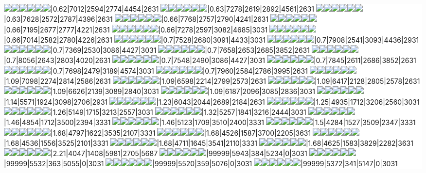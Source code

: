 ![](/item/3142.png)![](/item/6696.png)![](/item/3074.png)![](/item/3004.png)![](/item/3033.png)![](/item/6672.png)|0.62|7012|2594|2774|4454|2631
![](/item/3142.png)![](/item/6696.png)![](/item/3074.png)![](/item/3033.png)![](/item/6693.png)![](/item/3153.png)|0.63|7278|2619|2892|4561|2631
![](/item/3142.png)![](/item/6696.png)![](/item/3074.png)![](/item/3033.png)![](/item/6693.png)![](/item/3087.png)|0.63|7628|2572|2787|4396|2631
![](/item/3142.png)![](/item/6696.png)![](/item/3074.png)![](/item/3033.png)![](/item/6693.png)![](/item/3095.png)|0.66|7768|2757|2790|4241|2631
![](/item/3142.png)![](/item/6696.png)![](/item/3074.png)![](/item/3004.png)![](/item/3033.png)![](/item/3095.png)|0.66|7195|2677|2777|4221|2631
![](/item/3142.png)![](/item/6696.png)![](/item/3071.png)![](/item/3033.png)![](/item/3095.png)![](/item/6693.png)|0.66|7278|2597|3082|4685|3031
![](/item/3142.png)![](/item/6696.png)![](/item/3508.png)![](/item/3033.png)![](/item/3074.png)![](/item/3095.png)|0.66|7014|2582|2780|4226|2631
![](/item/3142.png)![](/item/3033.png)![](/item/6676.png)![](/item/6693.png)![](/item/6696.png)![](/item/3071.png)|0.7|7528|2680|3091|4433|3031
![](/item/3142.png)![](/item/6696.png)![](/item/3074.png)![](/item/3033.png)![](/item/3161.png)![](/item/6676.png)|0.7|7908|2541|3093|4436|2931
![](/item/3142.png)![](/item/3033.png)![](/item/3179.png)![](/item/6676.png)![](/item/6696.png)![](/item/3071.png)|0.7|7369|2530|3086|4427|3031
![](/item/3142.png)![](/item/3033.png)![](/item/3004.png)![](/item/6693.png)![](/item/6696.png)![](/item/3179.png)|0.7|7658|2653|2685|3852|2631
![](/item/3142.png)![](/item/6696.png)![](/item/3508.png)![](/item/3033.png)![](/item/3074.png)![](/item/6676.png)|0.7|8056|2643|2803|4020|2631
![](/item/3142.png)![](/item/6696.png)![](/item/3508.png)![](/item/3033.png)![](/item/3071.png)![](/item/6676.png)|0.7|7548|2490|3086|4427|3031
![](/item/3142.png)![](/item/3033.png)![](/item/3004.png)![](/item/6693.png)![](/item/6696.png)![](/item/3508.png)|0.7|7845|2611|2686|3852|2631
![](/item/3142.png)![](/item/6696.png)![](/item/3074.png)![](/item/3071.png)![](/item/3033.png)![](/item/6676.png)|0.7|7698|2479|3189|4574|3031
![](/item/3142.png)![](/item/3033.png)![](/item/3004.png)![](/item/6693.png)![](/item/6696.png)![](/item/3074.png)|0.7|7960|2584|2786|3995|2631
![](/item/3142.png)![](/item/3033.png)![](/item/3115.png)![](/item/6693.png)![](/item/6696.png)![](/item/3074.png)|1.09|7098|2274|2814|2586|2631
![](/item/3142.png)![](/item/6696.png)![](/item/3074.png)![](/item/3004.png)![](/item/3033.png)![](/item/3115.png)|1.09|6598|2214|2799|2573|2631
![](/item/3142.png)![](/item/6696.png)![](/item/3508.png)![](/item/3033.png)![](/item/3074.png)![](/item/3115.png)|1.09|6417|2128|2805|2578|2631
![](/item/3142.png)![](/item/3033.png)![](/item/3115.png)![](/item/6693.png)![](/item/6696.png)![](/item/3071.png)|1.09|6626|2139|3089|2840|3031
![](/item/3142.png)![](/item/6696.png)![](/item/3071.png)![](/item/3004.png)![](/item/3033.png)![](/item/3115.png)|1.09|6187|2096|3085|2836|3031
![](/item/3074.png)![](/item/6696.png)![](/item/3033.png)![](/item/3508.png)![](/item/6676.png)![](/item/3078.png)|1.14|5571|1924|3098|2706|2931
![](/item/6696.png)![](/item/6675.png)![](/item/3508.png)![](/item/3033.png)![](/item/3094.png)![](/item/6693.png)|1.23|6043|2044|2689|2184|2631
![](/item/6696.png)![](/item/6675.png)![](/item/3071.png)![](/item/3074.png)![](/item/3033.png)![](/item/3085.png)|1.25|4935|1712|3206|2560|3031
![](/item/6696.png)![](/item/6675.png)![](/item/3071.png)![](/item/3074.png)![](/item/3033.png)![](/item/3046.png)|1.26|5149|1715|3213|2557|3031
![](/item/6696.png)![](/item/6675.png)![](/item/3071.png)![](/item/3074.png)![](/item/3033.png)![](/item/3094.png)|1.32|5257|1841|3216|2444|3031
![](/item/3074.png)![](/item/6696.png)![](/item/3004.png)![](/item/3033.png)![](/item/3071.png)![](/item/3078.png)|1.46|4854|1712|3500|2394|3331
![](/item/3074.png)![](/item/6696.png)![](/item/3071.png)![](/item/3033.png)![](/item/6693.png)![](/item/3078.png)|1.46|5123|1709|3510|2400|3331
![](/item/3074.png)![](/item/6696.png)![](/item/3071.png)![](/item/3033.png)![](/item/3115.png)![](/item/3078.png)|1.5|4284|1527|3509|2347|3331
![](/item/3074.png)![](/item/6696.png)![](/item/3071.png)![](/item/3033.png)![](/item/3179.png)![](/item/3078.png)|1.68|4797|1622|3535|2107|3331
![](/item/6696.png)![](/item/3071.png)![](/item/3033.png)![](/item/3161.png)![](/item/3508.png)![](/item/3078.png)|1.68|4526|1587|3700|2205|3631
![](/item/3074.png)![](/item/6696.png)![](/item/3071.png)![](/item/3033.png)![](/item/6333.png)![](/item/3078.png)|1.68|4536|1556|3525|2101|3331
![](/item/3074.png)![](/item/6696.png)![](/item/3071.png)![](/item/3033.png)![](/item/3508.png)![](/item/3078.png)|1.68|4711|1645|3541|2110|3331
![](/item/3074.png)![](/item/6696.png)![](/item/3071.png)![](/item/3033.png)![](/item/3161.png)![](/item/3078.png)|1.68|4625|1583|3829|2282|3631
![](/item/3074.png)![](/item/6696.png)![](/item/3071.png)![](/item/3033.png)![](/item/8001.png)![](/item/3078.png)|2.21|4047|1408|5981|2705|5687
![](/item/6696.png)![](/item/3071.png)![](/item/6691.png)![](/item/3074.png)![](/item/3033.png)![](/item/6693.png)|99999|5943|384|5234|0|3031
![](/item/6696.png)![](/item/3071.png)![](/item/6691.png)![](/item/3074.png)![](/item/3033.png)![](/item/3004.png)|99999|5532|363|5055|0|3031
![](/item/6696.png)![](/item/3071.png)![](/item/6691.png)![](/item/3074.png)![](/item/3033.png)![](/item/3179.png)|99999|5520|359|5076|0|3031
![](/item/6696.png)![](/item/3071.png)![](/item/6691.png)![](/item/3074.png)![](/item/3033.png)![](/item/3508.png)|99999|5372|341|5147|0|3031